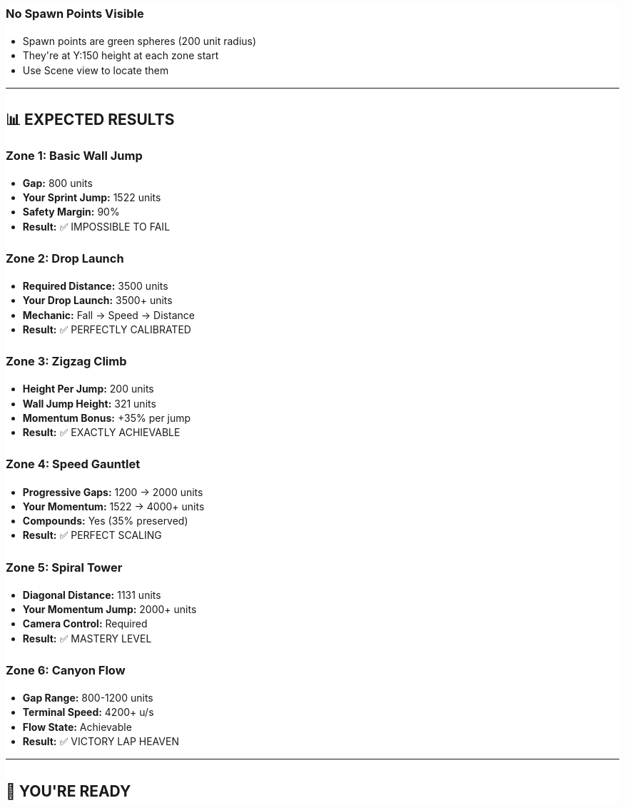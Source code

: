 ### No Spawn Points Visible
- Spawn points are green spheres (200 unit radius)
- They're at Y:150 height at each zone start
- Use Scene view to locate them

---

## 📊 EXPECTED RESULTS

### Zone 1: Basic Wall Jump
- **Gap:** 800 units
- **Your Sprint Jump:** 1522 units
- **Safety Margin:** 90%
- **Result:** ✅ IMPOSSIBLE TO FAIL

### Zone 2: Drop Launch
- **Required Distance:** 3500 units
- **Your Drop Launch:** 3500+ units
- **Mechanic:** Fall → Speed → Distance
- **Result:** ✅ PERFECTLY CALIBRATED

### Zone 3: Zigzag Climb
- **Height Per Jump:** 200 units
- **Wall Jump Height:** 321 units
- **Momentum Bonus:** +35% per jump
- **Result:** ✅ EXACTLY ACHIEVABLE

### Zone 4: Speed Gauntlet
- **Progressive Gaps:** 1200 → 2000 units
- **Your Momentum:** 1522 → 4000+ units
- **Compounds:** Yes (35% preserved)
- **Result:** ✅ PERFECT SCALING

### Zone 5: Spiral Tower
- **Diagonal Distance:** 1131 units
- **Your Momentum Jump:** 2000+ units
- **Camera Control:** Required
- **Result:** ✅ MASTERY LEVEL

### Zone 6: Canyon Flow
- **Gap Range:** 800-1200 units
- **Terminal Speed:** 4200+ u/s
- **Flow State:** Achievable
- **Result:** ✅ VICTORY LAP HEAVEN

---

## 🌟 YOU'RE READY
